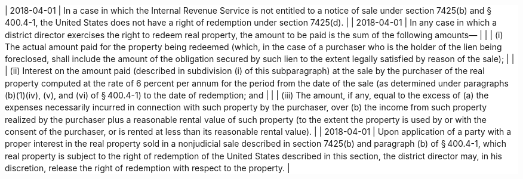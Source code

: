 | 2018-04-01 | In a case in which the Internal Revenue Service is not entitled to a notice of sale under section 7425(b) and &#167;&#8201;400.4-1, the United States does not have a right of redemption under section 7425(d).                                                                                                                                                                                                                                                                                                                                 |
| 2018-04-01 | In any case in which a district director exercises the right to redeem real property, the amount to be paid is the sum of the following amounts&#8212;                                                                                                                                                                                                                                                                                                                                                                                           |
|            |             (i) The actual amount paid for the property being redeemed (which, in the case of a purchaser who is the holder of the lien being foreclosed, shall include the amount of the obligation secured by such lien to the extent legally satisfied by reason of the sale);                                                                                                                                                                                                                                                                |
|            |             (ii) Interest on the amount paid (described in subdivision (i) of this subparagraph) at the sale by the purchaser of the real property computed at the rate of 6 percent per annum for the period from the date of the sale (as determined under paragraphs (b)(1)(iv), (v), and (vi) of &#167;&#8201;400.4-1) to the date of redemption; and                                                                                                                                                                                        |
|            |             (iii) The amount, if any, equal to the excess of (a) the expenses necessarily incurred in connection with such property by the purchaser, over (b) the income from such property realized by the purchaser plus a reasonable rental value of such property (to the extent the property is used by or with the consent of the purchaser, or is rented at less than its reasonable rental value).                                                                                                                                      |
| 2018-04-01 | Upon application of a party with a proper interest in the real property sold in a nonjudicial sale described in section 7425(b) and paragraph (b) of &#167;&#8201;400.4-1, which real property is subject to the right of redemption of the United States described in this section, the district director may, in his discretion, release the right of redemption with respect to the property.                                                                                                                                                 |


